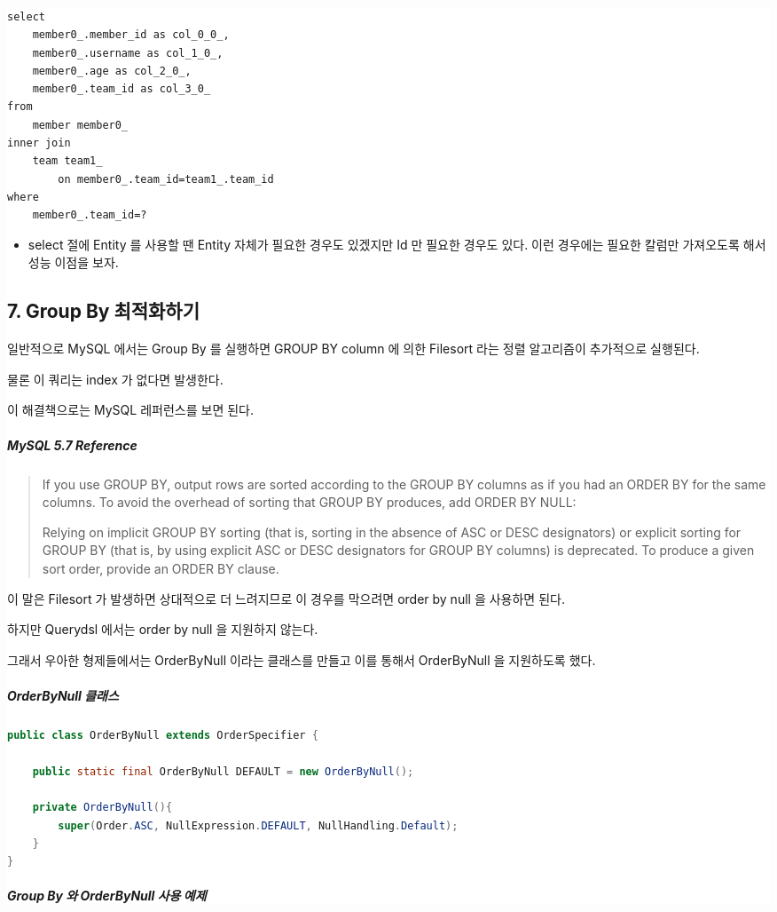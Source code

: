 ```text
select
    member0_.member_id as col_0_0_,
    member0_.username as col_1_0_,
    member0_.age as col_2_0_,
    member0_.team_id as col_3_0_ 
from
    member member0_ 
inner join
    team team1_ 
        on member0_.team_id=team1_.team_id 
where
    member0_.team_id=?
```

- select 절에 Entity 를 사용할 땐 Entity 자체가 필요한 경우도 있겠지만 Id 만 필요한 경우도 있다. 이런 경우에는 필요한 칼럼만
가져오도록 해서 성능 이점을 보자.  
     
## 7. Group By 최적화하기  

일반적으로 MySQL 에서는 Group By 를 실행하면 GROUP BY column 에 의한 Filesort 라는 정렬 알고리즘이 추가적으로 실행된다.  

물론 이 쿼리는 index 가 없다면 발생한다. 

이 해결책으로는 MySQL 레퍼런스를 보면 된다. 

##### MySQL 5.7 Reference
> If you use GROUP BY, output rows are sorted according to the GROUP BY columns as if you had an ORDER BY for the same columns. To avoid the overhead of sorting that GROUP BY produces, add ORDER BY NULL:
>  
>  Relying on implicit GROUP BY sorting (that is, sorting in the absence of ASC or DESC designators) or explicit sorting for GROUP BY (that is, by using explicit ASC or DESC designators for GROUP BY columns) is deprecated. To produce a given sort order, provide an ORDER BY clause.

이 말은 Filesort 가 발생하면 상대적으로 더 느려지므로 이 경우를 막으려면 order by null 을 사용하면 된다. 

하지만 Querydsl 에서는 order by null 을 지원하지 않는다.

그래서 우아한 형제들에서는 OrderByNull 이라는 클래스를 만들고 이를 통해서 OrderByNull 을 지원하도록 했다. 

##### OrderByNull 클래스

```java
public class OrderByNull extends OrderSpecifier {

    public static final OrderByNull DEFAULT = new OrderByNull();

    private OrderByNull(){
        super(Order.ASC, NullExpression.DEFAULT, NullHandling.Default);
    }
}
```

##### Group By 와 OrderByNull 사용 예제
